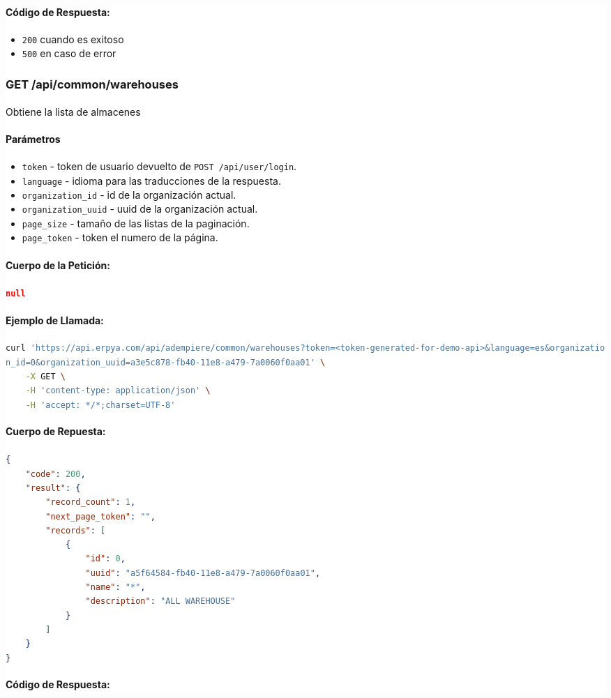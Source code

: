 #### Código de Respuesta:

- `200` cuando es exitoso
- `500` en caso de error

### GET /api/common/warehouses

Obtiene la lista de almacenes

#### Parámetros

- `token` - token de usuario devuelto de `POST /api/user/login`.
- `language` - idioma para las traducciones de la respuesta.
- `organization_id` - id de la organización actual.
- `organization_uuid` - uuid de la organización actual.
- `page_size` - tamaño de las listas de la paginación.
- `page_token` - token el numero de la página.

#### Cuerpo de la Petición:

```json
null
```

#### Ejemplo de Llamada:

```bash
curl 'https://api.erpya.com/api/adempiere/common/warehouses?token=<token-generated-for-demo-api>&language=es&organization_id=0&organization_uuid=a3e5c878-fb40-11e8-a479-7a0060f0aa01' \
    -X GET \
    -H 'content-type: application/json' \
    -H 'accept: */*;charset=UTF-8'
```

#### Cuerpo de Repuesta:

```json
{
	"code": 200,
	"result": {
		"record_count": 1,
		"next_page_token": "",
		"records": [
			{
				"id": 0,
				"uuid": "a5f64584-fb40-11e8-a479-7a0060f0aa01",
				"name": "*",
				"description": "ALL WAREHOUSE"
			}
		]
	}
}
```
#### Código de Respuesta:
